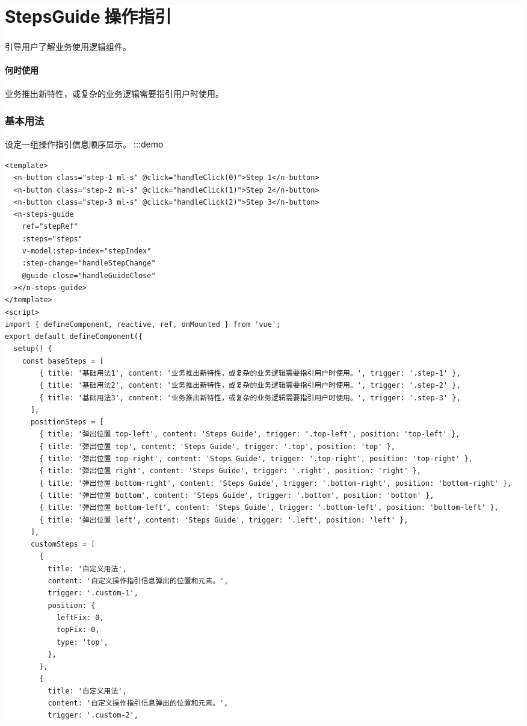 # StepsGuide 操作指引

引导用户了解业务使用逻辑组件。

#### 何时使用

业务推出新特性，或复杂的业务逻辑需要指引用户时使用。

### 基本用法

设定一组操作指引信息顺序显示。
:::demo

```vue
<template>
  <n-button class="step-1 ml-s" @click="handleClick(0)">Step 1</n-button>
  <n-button class="step-2 ml-s" @click="handleClick(1)">Step 2</n-button>
  <n-button class="step-3 ml-s" @click="handleClick(2)">Step 3</n-button>
  <n-steps-guide
    ref="stepRef"
    :steps="steps"
    v-model:step-index="stepIndex"
    :step-change="handleStepChange"
    @guide-close="handleGuideClose"
  ></n-steps-guide>
</template>
<script>
import { defineComponent, reactive, ref, onMounted } from 'vue';
export default defineComponent({
  setup() {
    const baseSteps = [
        { title: '基础用法1', content: '业务推出新特性，或复杂的业务逻辑需要指引用户时使用。', trigger: '.step-1' },
        { title: '基础用法2', content: '业务推出新特性，或复杂的业务逻辑需要指引用户时使用。', trigger: '.step-2' },
        { title: '基础用法3', content: '业务推出新特性，或复杂的业务逻辑需要指引用户时使用。', trigger: '.step-3' },
      ],
      positionSteps = [
        { title: '弹出位置 top-left', content: 'Steps Guide', trigger: '.top-left', position: 'top-left' },
        { title: '弹出位置 top', content: 'Steps Guide', trigger: '.top', position: 'top' },
        { title: '弹出位置 top-right', content: 'Steps Guide', trigger: '.top-right', position: 'top-right' },
        { title: '弹出位置 right', content: 'Steps Guide', trigger: '.right', position: 'right' },
        { title: '弹出位置 bottom-right', content: 'Steps Guide', trigger: '.bottom-right', position: 'bottom-right' },
        { title: '弹出位置 bottom', content: 'Steps Guide', trigger: '.bottom', position: 'bottom' },
        { title: '弹出位置 bottom-left', content: 'Steps Guide', trigger: '.bottom-left', position: 'bottom-left' },
        { title: '弹出位置 left', content: 'Steps Guide', trigger: '.left', position: 'left' },
      ],
      customSteps = [
        {
          title: '自定义用法',
          content: '自定义操作指引信息弹出的位置和元素。',
          trigger: '.custom-1',
          position: {
            leftFix: 0,
            topFix: 0,
            type: 'top',
          },
        },
        {
          title: '自定义用法',
          content: '自定义操作指引信息弹出的位置和元素。',
          trigger: '.custom-2',
```